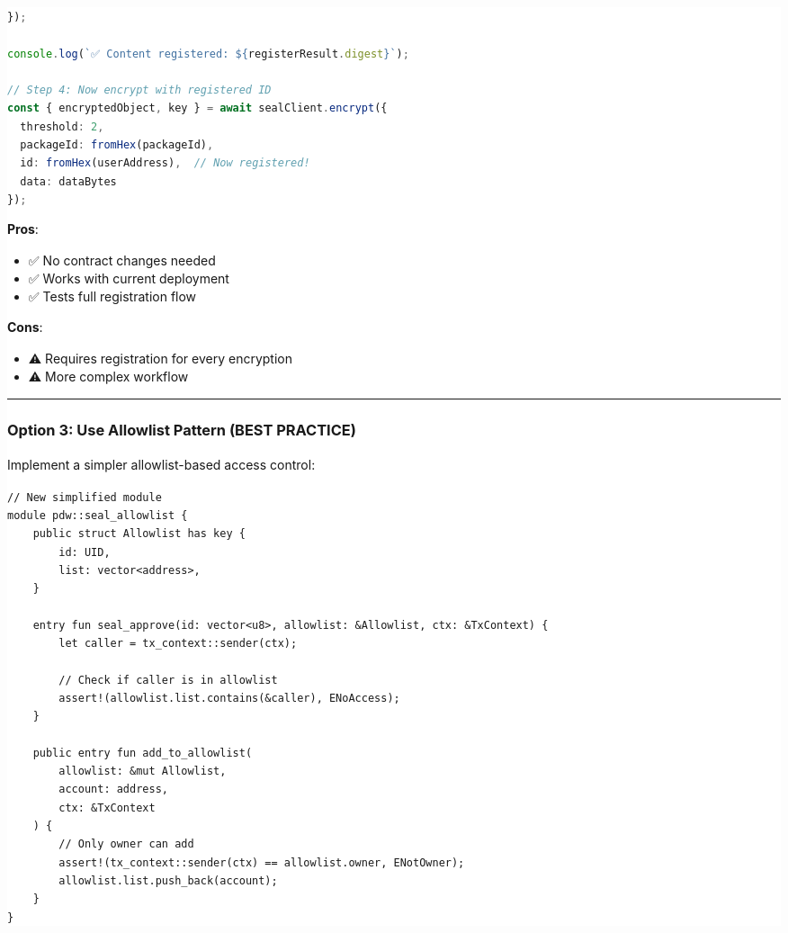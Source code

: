 ```typescript
});

console.log(`✅ Content registered: ${registerResult.digest}`);

// Step 4: Now encrypt with registered ID
const { encryptedObject, key } = await sealClient.encrypt({
  threshold: 2,
  packageId: fromHex(packageId),
  id: fromHex(userAddress),  // Now registered!
  data: dataBytes
});
```

**Pros**:
- ✅ No contract changes needed
- ✅ Works with current deployment
- ✅ Tests full registration flow

**Cons**:
- ⚠️ Requires registration for every encryption
- ⚠️ More complex workflow

---

### **Option 3: Use Allowlist Pattern (BEST PRACTICE)**

Implement a simpler allowlist-based access control:

```move
// New simplified module
module pdw::seal_allowlist {
    public struct Allowlist has key {
        id: UID,
        list: vector<address>,
    }
    
    entry fun seal_approve(id: vector<u8>, allowlist: &Allowlist, ctx: &TxContext) {
        let caller = tx_context::sender(ctx);
        
        // Check if caller is in allowlist
        assert!(allowlist.list.contains(&caller), ENoAccess);
    }
    
    public entry fun add_to_allowlist(
        allowlist: &mut Allowlist,
        account: address,
        ctx: &TxContext
    ) {
        // Only owner can add
        assert!(tx_context::sender(ctx) == allowlist.owner, ENotOwner);
        allowlist.list.push_back(account);
    }
}
```
